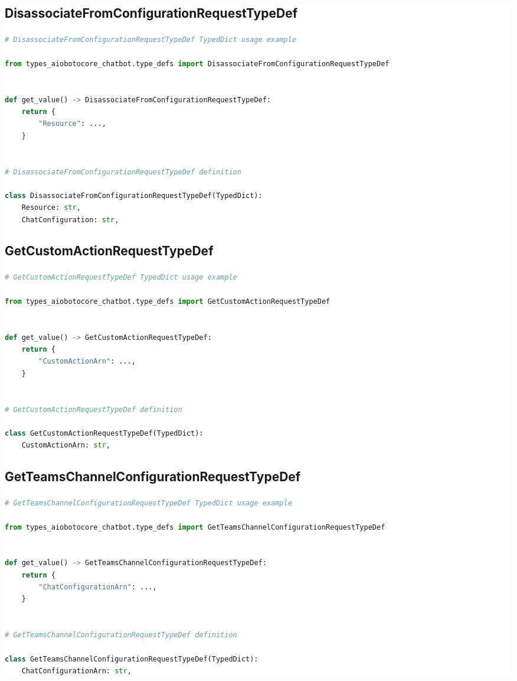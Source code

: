 
## DisassociateFromConfigurationRequestTypeDef

```python
# DisassociateFromConfigurationRequestTypeDef TypedDict usage example

from types_aiobotocore_chatbot.type_defs import DisassociateFromConfigurationRequestTypeDef


def get_value() -> DisassociateFromConfigurationRequestTypeDef:
    return {
        "Resource": ...,
    }


# DisassociateFromConfigurationRequestTypeDef definition

class DisassociateFromConfigurationRequestTypeDef(TypedDict):
    Resource: str,
    ChatConfiguration: str,
```


## GetCustomActionRequestTypeDef

```python
# GetCustomActionRequestTypeDef TypedDict usage example

from types_aiobotocore_chatbot.type_defs import GetCustomActionRequestTypeDef


def get_value() -> GetCustomActionRequestTypeDef:
    return {
        "CustomActionArn": ...,
    }


# GetCustomActionRequestTypeDef definition

class GetCustomActionRequestTypeDef(TypedDict):
    CustomActionArn: str,
```


## GetTeamsChannelConfigurationRequestTypeDef

```python
# GetTeamsChannelConfigurationRequestTypeDef TypedDict usage example

from types_aiobotocore_chatbot.type_defs import GetTeamsChannelConfigurationRequestTypeDef


def get_value() -> GetTeamsChannelConfigurationRequestTypeDef:
    return {
        "ChatConfigurationArn": ...,
    }


# GetTeamsChannelConfigurationRequestTypeDef definition

class GetTeamsChannelConfigurationRequestTypeDef(TypedDict):
    ChatConfigurationArn: str,
```
